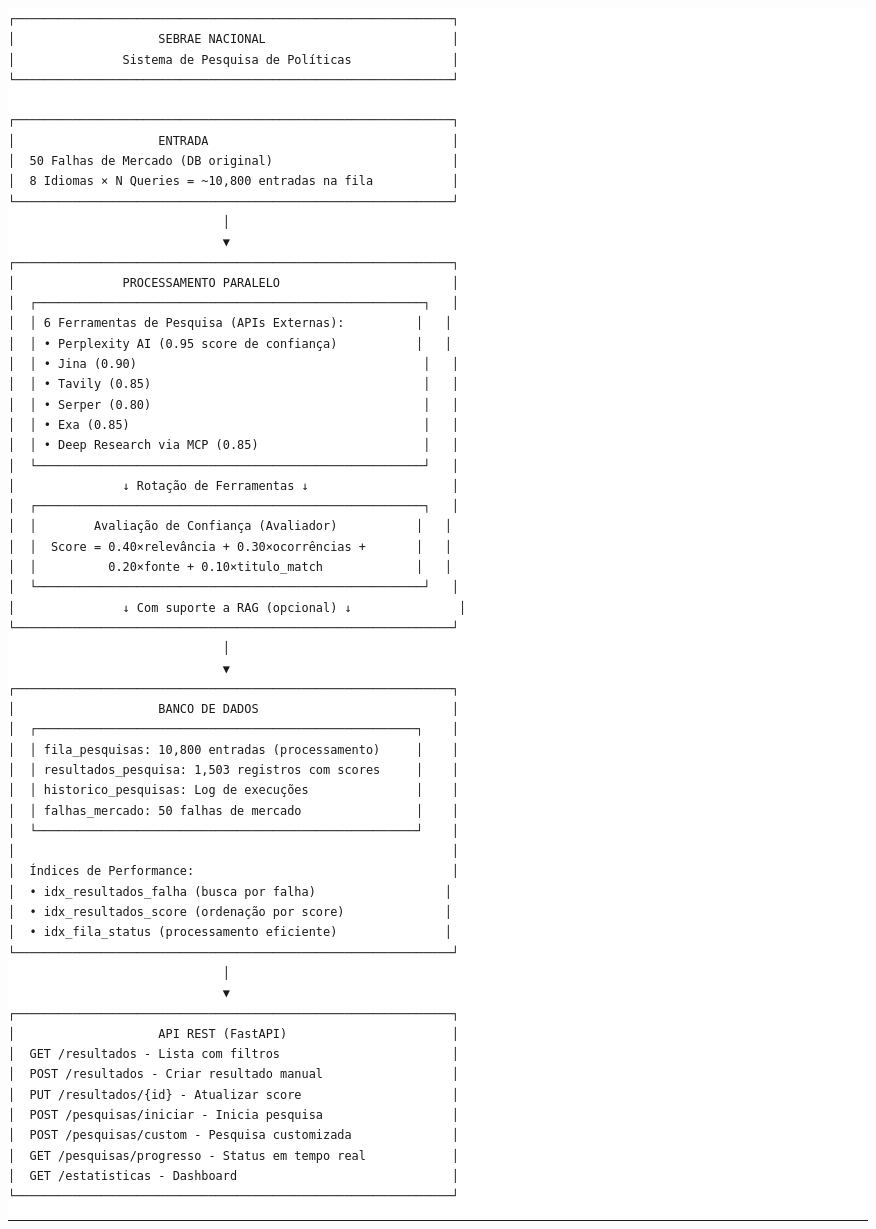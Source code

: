 ```
┌─────────────────────────────────────────────────────────────┐
│                    SEBRAE NACIONAL                          │
│               Sistema de Pesquisa de Políticas              │
└─────────────────────────────────────────────────────────────┘

┌─────────────────────────────────────────────────────────────┐
│                    ENTRADA                                  │
│  50 Falhas de Mercado (DB original)                         │
│  8 Idiomas × N Queries = ~10,800 entradas na fila           │
└─────────────────────────────────────────────────────────────┘
                              │
                              ▼
┌─────────────────────────────────────────────────────────────┐
│               PROCESSAMENTO PARALELO                        │
│  ┌──────────────────────────────────────────────────────┐   │
│  │ 6 Ferramentas de Pesquisa (APIs Externas):          │   │
│  │ • Perplexity AI (0.95 score de confiança)           │   │
│  │ • Jina (0.90)                                        │   │
│  │ • Tavily (0.85)                                      │   │
│  │ • Serper (0.80)                                      │   │
│  │ • Exa (0.85)                                         │   │
│  │ • Deep Research via MCP (0.85)                       │   │
│  └──────────────────────────────────────────────────────┘   │
│               ↓ Rotação de Ferramentas ↓                    │
│  ┌──────────────────────────────────────────────────────┐   │
│  │        Avaliação de Confiança (Avaliador)           │   │
│  │  Score = 0.40×relevância + 0.30×ocorrências +       │   │
│  │          0.20×fonte + 0.10×titulo_match             │   │
│  └──────────────────────────────────────────────────────┘   │
│               ↓ Com suporte a RAG (opcional) ↓               │
└─────────────────────────────────────────────────────────────┘
                              │
                              ▼
┌─────────────────────────────────────────────────────────────┐
│                    BANCO DE DADOS                           │
│  ┌─────────────────────────────────────────────────────┐    │
│  │ fila_pesquisas: 10,800 entradas (processamento)     │    │
│  │ resultados_pesquisa: 1,503 registros com scores     │    │
│  │ historico_pesquisas: Log de execuções               │    │
│  │ falhas_mercado: 50 falhas de mercado                │    │
│  └─────────────────────────────────────────────────────┘    │
│                                                             │
│  Índices de Performance:                                    │
│  • idx_resultados_falha (busca por falha)                  │
│  • idx_resultados_score (ordenação por score)              │
│  • idx_fila_status (processamento eficiente)               │
└─────────────────────────────────────────────────────────────┘
                              │
                              ▼
┌─────────────────────────────────────────────────────────────┐
│                    API REST (FastAPI)                       │
│  GET /resultados - Lista com filtros                        │
│  POST /resultados - Criar resultado manual                  │
│  PUT /resultados/{id} - Atualizar score                     │
│  POST /pesquisas/iniciar - Inicia pesquisa                  │
│  POST /pesquisas/custom - Pesquisa customizada              │
│  GET /pesquisas/progresso - Status em tempo real            │
│  GET /estatisticas - Dashboard                              │
└─────────────────────────────────────────────────────────────┘
```

---